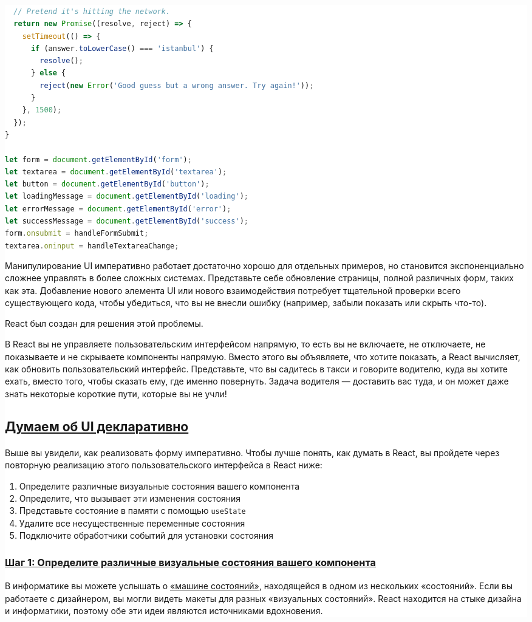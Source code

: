```js
  // Pretend it's hitting the network.
  return new Promise((resolve, reject) => {
    setTimeout(() => {
      if (answer.toLowerCase() === 'istanbul') {
        resolve();
      } else {
        reject(new Error('Good guess but a wrong answer. Try again!'));
      }
    }, 1500);
  });
}

let form = document.getElementById('form');
let textarea = document.getElementById('textarea');
let button = document.getElementById('button');
let loadingMessage = document.getElementById('loading');
let errorMessage = document.getElementById('error');
let successMessage = document.getElementById('success');
form.onsubmit = handleFormSubmit;
textarea.oninput = handleTextareaChange;
```

Манипулирование UI императивно работает достаточно хорошо для отдельных примеров, но становится экспоненциально сложнее управлять в более сложных системах. Представьте себе обновление страницы, полной различных форм, таких как эта. Добавление нового элемента UI или нового взаимодействия потребует тщательной проверки всего существующего кода, чтобы убедиться, что вы не внесли ошибку (например, забыли показать или скрыть что-то).

React был создан для решения этой проблемы.

В React вы не управляете пользовательским интерфейсом напрямую, то есть вы не включаете, не отключаете, не показываете и не скрываете компоненты напрямую. Вместо этого вы объявляете, что хотите показать, а React вычисляет, как обновить пользовательский интерфейс. Представьте, что вы садитесь в такси и говорите водителю, куда вы хотите ехать, вместо того, чтобы сказать ему, где именно повернуть. Задача водителя — доставить вас туда, и он может даже знать некоторые короткие пути, которые вы не учли!

## [Думаем об UI декларативно](#)

Выше вы увидели, как реализовать форму императивно. Чтобы лучше понять, как думать в React, вы пройдете через повторную реализацию этого пользовательского интерфейса в React ниже:

1. Определите различные визуальные состояния вашего компонента
2. Определите, что вызывает эти изменения состояния
3. Представьте состояние в памяти с помощью `useState`
4. Удалите все несущественные переменные состояния
5. Подключите обработчики событий для установки состояния

### [Шаг 1: Определите различные визуальные состояния вашего компонента](#)

В информатике вы можете услышать о [«машине состояний»](https://en.wikipedia.org/wiki/Finite-state_machine), находящейся в одном из нескольких «состояний». Если вы работаете с дизайнером, вы могли видеть макеты для разных «визуальных состояний». React находится на стыке дизайна и информатики, поэтому обе эти идеи являются источниками вдохновения.
